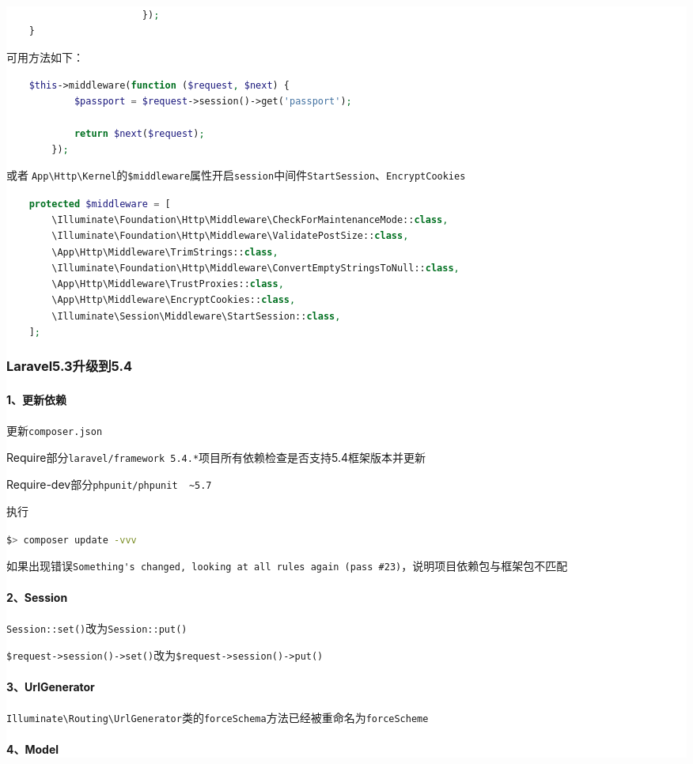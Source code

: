 ```php
                        });
    }
```

可用方法如下：

```php
    $this->middleware(function ($request, $next) {
            $passport = $request->session()->get('passport');
            
            return $next($request);
        }); 
``` 

或者
`App\Http\Kernel`的`$middleware`属性开启`session`中间件`StartSession`、`EncryptCookies`
```php
    protected $middleware = [
        \Illuminate\Foundation\Http\Middleware\CheckForMaintenanceMode::class,
        \Illuminate\Foundation\Http\Middleware\ValidatePostSize::class,
        \App\Http\Middleware\TrimStrings::class,
        \Illuminate\Foundation\Http\Middleware\ConvertEmptyStringsToNull::class,
        \App\Http\Middleware\TrustProxies::class,
		\App\Http\Middleware\EncryptCookies::class,
        \Illuminate\Session\Middleware\StartSession::class,
    ]; 
``` 

### Laravel5.3升级到5.4


#### 1、更新依赖
更新`composer.json`
 
Require部分`laravel/framework 5.4.*`项目所有依赖检查是否支持5.4框架版本并更新

Require-dev部分`phpunit/phpunit  ~5.7` 
       
执行
   ```bash
   $> composer update -vvv
   ```         
   如果出现错误`Something's changed, looking at all rules again (pass #23)`，说明项目依赖包与框架包不匹配
   

#### 2、Session

`Session::set()`改为`Session::put()`

`$request->session()->set()`改为`$request->session()->put()`


#### 3、UrlGenerator

`Illuminate\Routing\UrlGenerator`类的`forceSchema`方法已经被重命名为`forceScheme`

#### 4、Model
